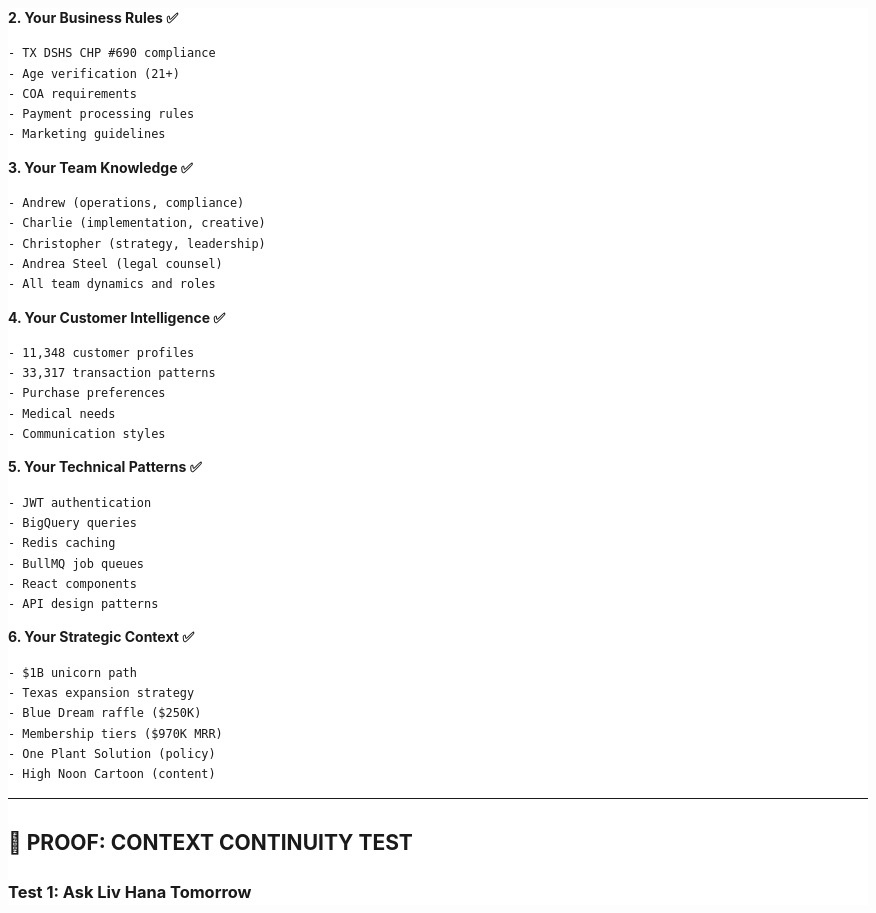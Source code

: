 **2. Your Business Rules ✅**

```
- TX DSHS CHP #690 compliance
- Age verification (21+)
- COA requirements
- Payment processing rules
- Marketing guidelines
```

**3. Your Team Knowledge ✅**

```
- Andrew (operations, compliance)
- Charlie (implementation, creative)
- Christopher (strategy, leadership)
- Andrea Steel (legal counsel)
- All team dynamics and roles
```

**4. Your Customer Intelligence ✅**

```
- 11,348 customer profiles
- 33,317 transaction patterns
- Purchase preferences
- Medical needs
- Communication styles
```

**5. Your Technical Patterns ✅**

```
- JWT authentication
- BigQuery queries
- Redis caching
- BullMQ job queues
- React components
- API design patterns
```

**6. Your Strategic Context ✅**

```
- $1B unicorn path
- Texas expansion strategy
- Blue Dream raffle ($250K)
- Membership tiers ($970K MRR)
- One Plant Solution (policy)
- High Noon Cartoon (content)
```

---

## 🧪 PROOF: CONTEXT CONTINUITY TEST

### Test 1: Ask Liv Hana Tomorrow
